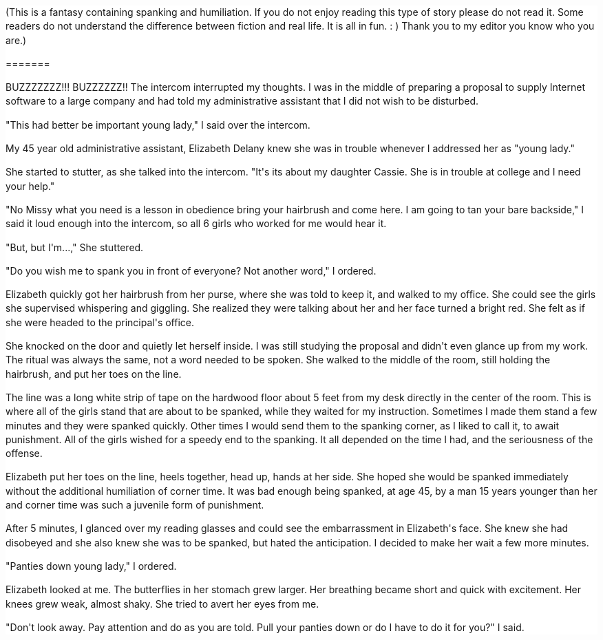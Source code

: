 (This is a fantasy containing spanking and humiliation. If you do not enjoy reading this type of story please do not read it. Some readers do not understand the difference between fiction and real life. It is all in fun. : ) Thank you to my editor you know who you are.) 

======= 

BUZZZZZZZ!!! BUZZZZZZ!! The intercom interrupted my thoughts. I was in the middle of preparing a proposal to supply Internet software to a large company and had told my administrative assistant that I did not wish to be disturbed. 

"This had better be important young lady," I said over the intercom. 

My 45 year old administrative assistant, Elizabeth Delany knew she was in trouble whenever I addressed her as "young lady." 

She started to stutter, as she talked into the intercom. "It's its about my daughter Cassie. She is in trouble at college and I need your help." 

"No Missy what you need is a lesson in obedience bring your hairbrush and come here. I am going to tan your bare backside," I said it loud enough into the intercom, so all 6 girls who worked for me would hear it. 

"But, but I'm...," She stuttered. 

"Do you wish me to spank you in front of everyone? Not another word," I ordered. 

Elizabeth quickly got her hairbrush from her purse, where she was told to keep it, and walked to my office. She could see the girls she supervised whispering and giggling. She realized they were talking about her and her face turned a bright red. She felt as if she were headed to the principal's office. 

She knocked on the door and quietly let herself inside. I was still studying the proposal and didn't even glance up from my work. The ritual was always the same, not a word needed to be spoken. She walked to the middle of the room, still holding the hairbrush, and put her toes on the line. 

The line was a long white strip of tape on the hardwood floor about 5 feet from my desk directly in the center of the room. This is where all of the girls stand that are about to be spanked, while they waited for my instruction. Sometimes I made them stand a few minutes and they were spanked quickly. Other times I would send them to the spanking corner, as I liked to call it, to await punishment. All of the girls wished for a speedy end to the spanking. It all depended on the time I had, and the seriousness of the offense. 

Elizabeth put her toes on the line, heels together, head up, hands at her side. She hoped she would be spanked immediately without the additional humiliation of corner time. It was bad enough being spanked, at age 45, by a man 15 years younger than her and corner time was such a juvenile form of punishment. 

After 5 minutes, I glanced over my reading glasses and could see the embarrassment in Elizabeth's face. She knew she had disobeyed and she also knew she was to be spanked, but hated the anticipation. I decided to make her wait a few more minutes. 

"Panties down young lady," I ordered. 

Elizabeth looked at me. The butterflies in her stomach grew larger. Her breathing became short and quick with excitement. Her knees grew weak, almost shaky. She tried to avert her eyes from me. 

"Don't look away. Pay attention and do as you are told. Pull your panties down or do I have to do it for you?" I said. 
